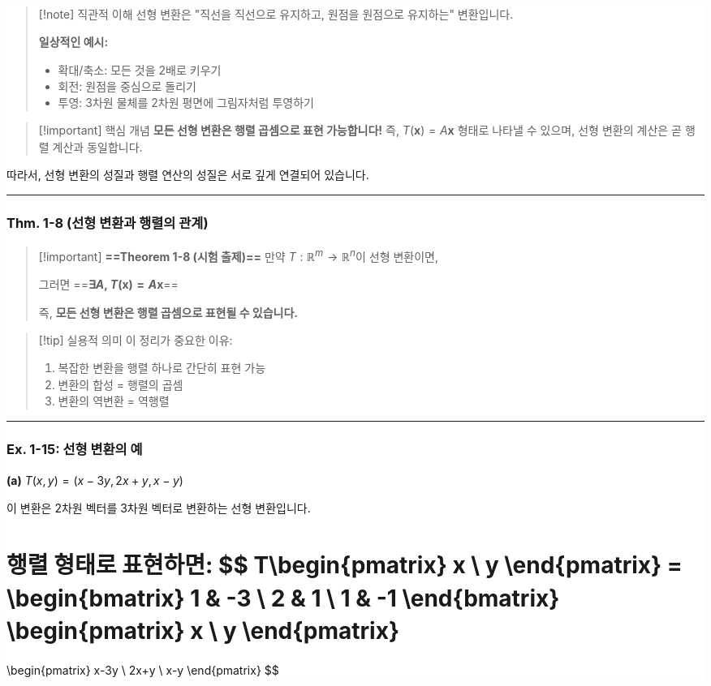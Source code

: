 > [!note] 직관적 이해
> 선형 변환은 "직선을 직선으로 유지하고, 원점을 원점으로 유지하는" 변환입니다.
>
> **일상적인 예시:**
> - 확대/축소: 모든 것을 2배로 키우기
> - 회전: 원점을 중심으로 돌리기
> - 투영: 3차원 물체를 2차원 평면에 그림자처럼 투영하기

> [!important] 핵심 개념
> **모든 선형 변환은 행렬 곱셈으로 표현 가능합니다!**
> 즉, $T(\mathbf{x}) = A\mathbf{x}$ 형태로 나타낼 수 있으며,
> 선형 변환의 계산은 곧 행렬 계산과 동일합니다.

따라서, 선형 변환의 성질과 행렬 연산의 성질은 서로 깊게 연결되어 있습니다.

---

### Thm. 1-8 (선형 변환과 행렬의 관계)

> [!important] **==Theorem 1-8 (시험 출제)==**
> 만약 $T:\mathbb{R}^m \to \mathbb{R}^n$이 선형 변환이면,
>
> 그러면 ==**$\exists A$, $T(\mathbf{x}) = A\mathbf{x}$**==
>
> 즉, **모든 선형 변환은 행렬 곱셈으로 표현될 수 있습니다.**

> [!tip] 실용적 의미
> 이 정리가 중요한 이유:
> 1. 복잡한 변환을 행렬 하나로 간단히 표현 가능
> 2. 변환의 합성 = 행렬의 곱셈
> 3. 변환의 역변환 = 역행렬

---

### Ex. 1-15: 선형 변환의 예

**(a)** $T(x,y) = (x-3y, 2x+y, x-y)$

이 변환은 2차원 벡터를 3차원 벡터로 변환하는 선형 변환입니다.

**행렬 형태로 표현하면:**
$$
T\begin{pmatrix} x \\ y \end{pmatrix} =
\begin{bmatrix}
1 & -3 \\
2 & 1 \\
1 & -1
\end{bmatrix}
\begin{pmatrix} x \\ y \end{pmatrix}
=
\begin{pmatrix}
x-3y \\
2x+y \\
x-y
\end{pmatrix}
$$
